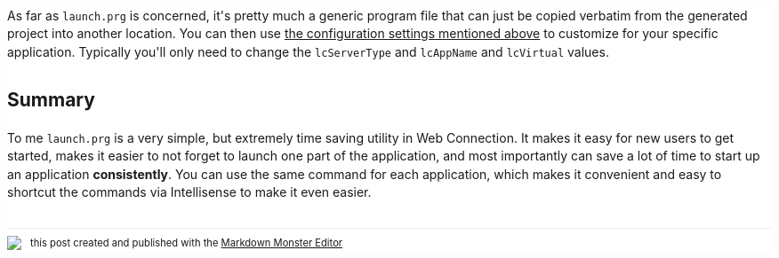 As far as `launch.prg` is concerned, it's pretty much a generic program file that can just be copied verbatim from the generated project into another location. You can then use [the configuration settings mentioned above](#its-a-prg-file-customize-it) to customize for your specific application. Typically you'll only need to change the `lcServerType` and `lcAppName` and `lcVirtual` values.

## Summary
To me `launch.prg` is a very simple, but extremely time saving utility in Web Connection. It makes it easy for new users to get started, makes it easier to not forget to launch one part of the application, and most importantly can save a lot of time to start up an application **consistently**. You can use the same command for each application, which makes it convenient and easy to shortcut the commands via Intellisense to make it even easier.




<div style="margin-top: 30px;font-size: 0.8em;
            border-top: 1px solid #eee;padding-top: 8px;">
    <img src="https://markdownmonster.west-wind.com/favicon.png"
         style="height: 20px;float: left; margin-right: 10px;"/>
    this post created and published with the 
    <a href="https://markdownmonster.west-wind.com" 
       target="top">Markdown Monster Editor</a> 
</div>